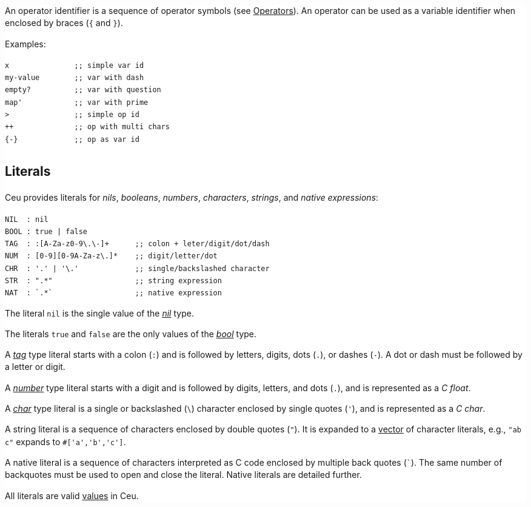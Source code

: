 An operator identifier is a sequence of operator symbols
(see [Operators](#operators)).
An operator can be used as a variable identifier when enclosed by braces (`{`
and `}`).

Examples:

```
x               ;; simple var id
my-value        ;; var with dash
empty?          ;; var with question
map'            ;; var with prime
>               ;; simple op id
++              ;; op with multi chars
{-}             ;; op as var id
```

## Literals

Ceu provides literals for *nils*, *booleans*, *numbers*, *characters*,
*strings*, and *native expressions*:

```
NIL  : nil
BOOL : true | false
TAG  : :[A-Za-z0-9\.\-]+      ;; colon + leter/digit/dot/dash
NUM  : [0-9][0-9A-Za-z\.]*    ;; digit/letter/dot
CHR  : '.' | '\.'             ;; single/backslashed character
STR  : ".*"                   ;; string expression
NAT  : `.*`                   ;; native expression
```

The literal `nil` is the single value of the [*nil*](#basic-types) type.

The literals `true` and `false` are the only values of the [*bool*](#basic-types)
type.

A [*tag*](#basic-types) type literal starts with a colon (`:`) and is followed
by letters, digits, dots (`.`), or dashes (`-`).
A dot or dash must be followed by a letter or digit.

A [*number*](#basic-types) type literal starts with a digit and is followed by
digits, letters, and dots (`.`), and is represented as a *C float*.

A [*char*](#basic-types) type literal is a single or backslashed (`\`)
character enclosed by single quotes (`'`), and is represented as a *C char*.

A string literal is a sequence of characters enclosed by double quotes (`"`).
It is expanded to a [vector](#collections) of character literals, e.g., `"abc"`
expands to `#['a','b','c']`.

A native literal is a sequence of characters interpreted as C code enclosed by
multiple back quotes (`` ` ``).
The same number of backquotes must be used to open and close the literal.
Native literals are detailed further.

All literals are valid [values](#values) in Ceu.


[1]: https://en.wikipedia.org/wiki/Synchronous_programming_language
[2]: https://en.wikipedia.org/wiki/Structured_concurrency
[3]: https://en.wikipedia.org/wiki/Event-driven_programming
[4]: https://en.wikipedia.org/wiki/Esterel
[5]: https://en.wikipedia.org/wiki/Lua_(programming_language)